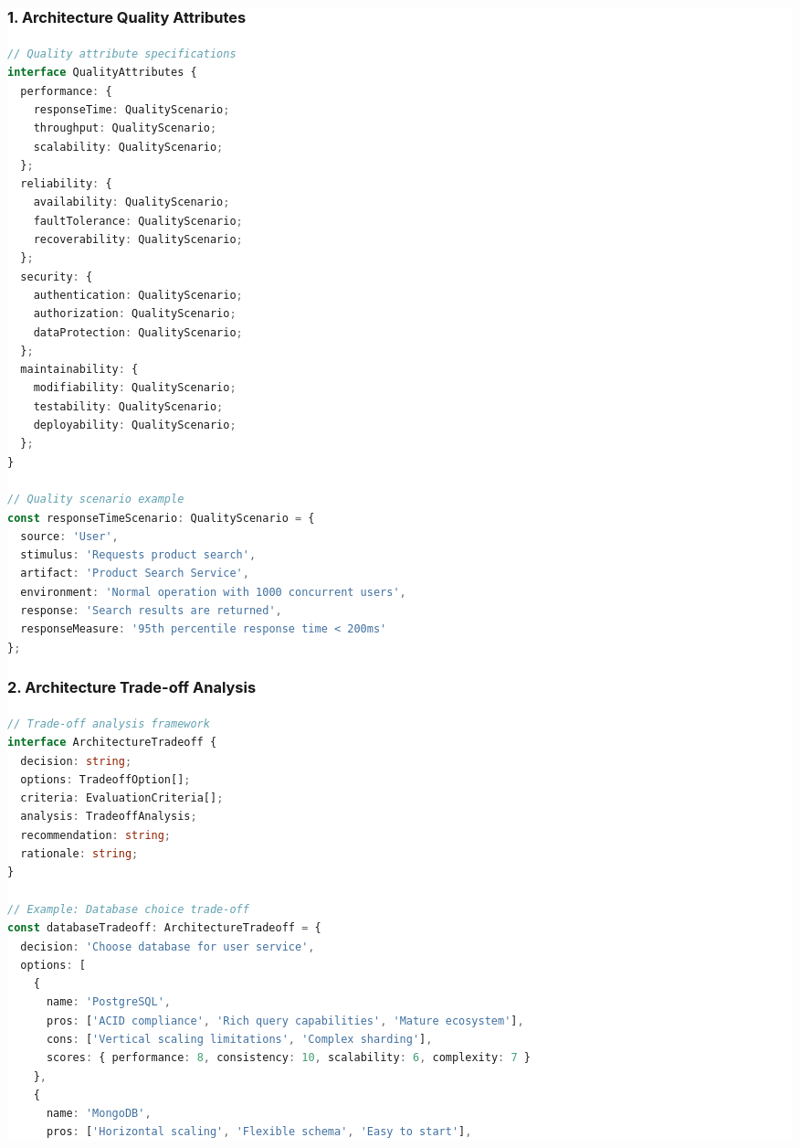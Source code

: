 ### 1. Architecture Quality Attributes

```typescript
// Quality attribute specifications
interface QualityAttributes {
  performance: {
    responseTime: QualityScenario;
    throughput: QualityScenario;
    scalability: QualityScenario;
  };
  reliability: {
    availability: QualityScenario;
    faultTolerance: QualityScenario;
    recoverability: QualityScenario;
  };
  security: {
    authentication: QualityScenario;
    authorization: QualityScenario;
    dataProtection: QualityScenario;
  };
  maintainability: {
    modifiability: QualityScenario;
    testability: QualityScenario;
    deployability: QualityScenario;
  };
}

// Quality scenario example
const responseTimeScenario: QualityScenario = {
  source: 'User',
  stimulus: 'Requests product search',
  artifact: 'Product Search Service',
  environment: 'Normal operation with 1000 concurrent users',
  response: 'Search results are returned',
  responseMeasure: '95th percentile response time < 200ms'
};
```

### 2. Architecture Trade-off Analysis

```typescript
// Trade-off analysis framework
interface ArchitectureTradeoff {
  decision: string;
  options: TradeoffOption[];
  criteria: EvaluationCriteria[];
  analysis: TradeoffAnalysis;
  recommendation: string;
  rationale: string;
}

// Example: Database choice trade-off
const databaseTradeoff: ArchitectureTradeoff = {
  decision: 'Choose database for user service',
  options: [
    {
      name: 'PostgreSQL',
      pros: ['ACID compliance', 'Rich query capabilities', 'Mature ecosystem'],
      cons: ['Vertical scaling limitations', 'Complex sharding'],
      scores: { performance: 8, consistency: 10, scalability: 6, complexity: 7 }
    },
    {
      name: 'MongoDB',
      pros: ['Horizontal scaling', 'Flexible schema', 'Easy to start'],
```